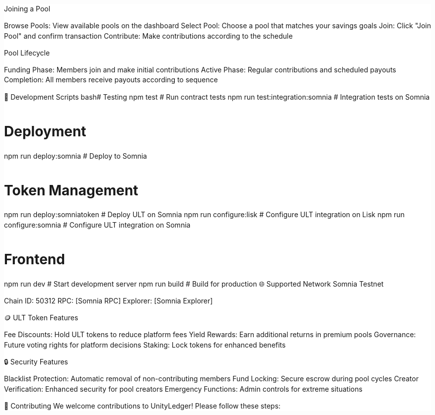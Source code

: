 Joining a Pool

Browse Pools: View available pools on the dashboard
Select Pool: Choose a pool that matches your savings goals
Join: Click "Join Pool" and confirm transaction
Contribute: Make contributions according to the schedule

Pool Lifecycle

Funding Phase: Members join and make initial contributions
Active Phase: Regular contributions and scheduled payouts
Completion: All members receive payouts according to sequence

🔧 Development Scripts
bash# Testing
npm test                                    # Run contract tests
npm run test:integration:somnia            # Integration tests on Somnia

# Deployment
npm run deploy:somnia                      # Deploy to Somnia

# Token Management
npm run deploy:somniatoken                 # Deploy ULT on Somnia
npm run configure:lisk                     # Configure ULT integration on Lisk
npm run configure:somnia                   # Configure ULT integration on Somnia

# Frontend
npm run dev                                # Start development server
npm run build                              # Build for production
🌐 Supported Network
Somnia Testnet

Chain ID: 50312
RPC: [Somnia RPC]
Explorer: [Somnia Explorer]

🪙 ULT Token Features

Fee Discounts: Hold ULT tokens to reduce platform fees
Yield Rewards: Earn additional returns in premium pools
Governance: Future voting rights for platform decisions
Staking: Lock tokens for enhanced benefits

🔒 Security Features

Blacklist Protection: Automatic removal of non-contributing members
Fund Locking: Secure escrow during pool cycles
Creator Verification: Enhanced security for pool creators
Emergency Functions: Admin controls for extreme situations

🤝 Contributing
We welcome contributions to UnityLedger! Please follow these steps:
